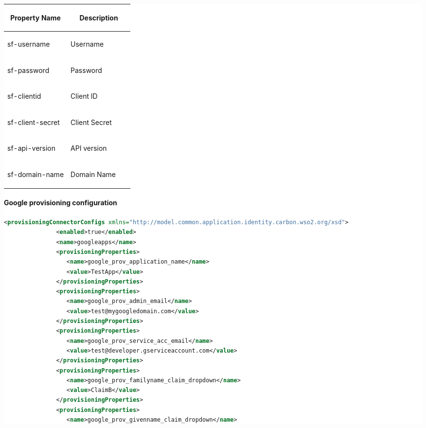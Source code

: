<table>
<colgroup>
<col style="width: 50%" />
<col style="width: 50%" />
</colgroup>
<thead>
<tr class="header">
<th><p>Property Name</p></th>
<th><p>Description</p></th>
</tr>
</thead>
<tbody>
<tr class="odd">
<td><p>sf-username</p></td>
<td><p>Username</p></td>
</tr>
<tr class="even">
<td><p>sf-password</p></td>
<td><p>Password</p></td>
</tr>
<tr class="odd">
<td><p>sf-clientid</p></td>
<td><p>Client ID</p></td>
</tr>
<tr class="even">
<td><p>sf-client-secret</p></td>
<td><p>Client Secret</p></td>
</tr>
<tr class="odd">
<td><p>sf-api-version</p></td>
<td><p>API version</p></td>
</tr>
<tr class="even">
<td><p>sf-domain-name</p></td>
<td><p>Domain Name</p></td>
</tr>
</tbody>
</table>

  

#### Google provisioning configuration

``` xml
<provisioningConnectorConfigs xmlns="http://model.common.application.identity.carbon.wso2.org/xsd">
               <enabled>true</enabled>
               <name>googleapps</name>
               <provisioningProperties>
                  <name>google_prov_application_name</name>
                  <value>TestApp</value>
               </provisioningProperties>
               <provisioningProperties>
                  <name>google_prov_admin_email</name>
                  <value>test@mygoogledomain.com</value>
               </provisioningProperties>
               <provisioningProperties>
                  <name>google_prov_service_acc_email</name>
                  <value>test@developer.gserviceaccount.com</value>
               </provisioningProperties>
               <provisioningProperties>
                  <name>google_prov_familyname_claim_dropdown</name>
                  <value>ClaimB</value>
               </provisioningProperties>
               <provisioningProperties>
                  <name>google_prov_givenname_claim_dropdown</name>
```